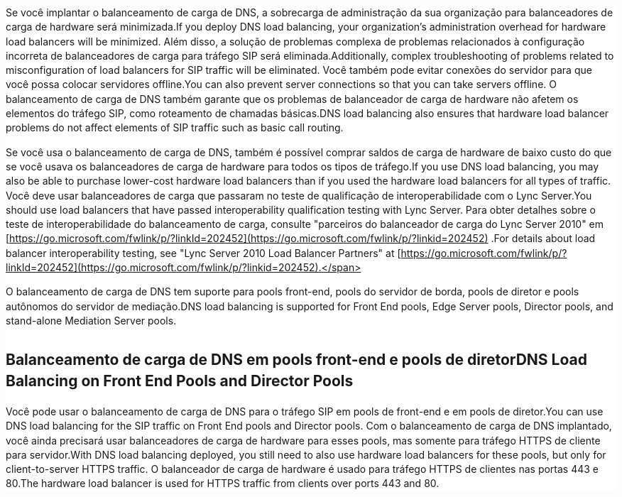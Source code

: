 <span data-ttu-id="37ba9-108">Se você implantar o balanceamento de carga de DNS, a sobrecarga de administração da sua organização para balanceadores de carga de hardware será minimizada.</span><span class="sxs-lookup"><span data-stu-id="37ba9-108">If you deploy DNS load balancing, your organization’s administration overhead for hardware load balancers will be minimized.</span></span> <span data-ttu-id="37ba9-109">Além disso, a solução de problemas complexa de problemas relacionados à configuração incorreta de balanceadores de carga para tráfego SIP será eliminada.</span><span class="sxs-lookup"><span data-stu-id="37ba9-109">Additionally, complex troubleshooting of problems related to misconfiguration of load balancers for SIP traffic will be eliminated.</span></span> <span data-ttu-id="37ba9-110">Você também pode evitar conexões do servidor para que você possa colocar servidores offline.</span><span class="sxs-lookup"><span data-stu-id="37ba9-110">You can also prevent server connections so that you can take servers offline.</span></span> <span data-ttu-id="37ba9-111">O balanceamento de carga de DNS também garante que os problemas de balanceador de carga de hardware não afetem os elementos do tráfego SIP, como roteamento de chamadas básicas.</span><span class="sxs-lookup"><span data-stu-id="37ba9-111">DNS load balancing also ensures that hardware load balancer problems do not affect elements of SIP traffic such as basic call routing.</span></span>

<span data-ttu-id="37ba9-112">Se você usa o balanceamento de carga de DNS, também é possível comprar saldos de carga de hardware de baixo custo do que se você usava os balanceadores de carga de hardware para todos os tipos de tráfego.</span><span class="sxs-lookup"><span data-stu-id="37ba9-112">If you use DNS load balancing, you may also be able to purchase lower-cost hardware load balancers than if you used the hardware load balancers for all types of traffic.</span></span> <span data-ttu-id="37ba9-113">Você deve usar balanceadores de carga que passaram no teste de qualificação de interoperabilidade com o Lync Server.</span><span class="sxs-lookup"><span data-stu-id="37ba9-113">You should use load balancers that have passed interoperability qualification testing with Lync Server.</span></span> <span data-ttu-id="37ba9-114">Para obter detalhes sobre o teste de interoperabilidade do balanceamento de carga, consulte "parceiros do balanceador de carga do Lync Server 2010" em [https://go.microsoft.com/fwlink/p/?linkId=202452](https://go.microsoft.com/fwlink/p/?linkid=202452) .</span><span class="sxs-lookup"><span data-stu-id="37ba9-114">For details about load balancer interoperability testing, see "Lync Server 2010 Load Balancer Partners" at [https://go.microsoft.com/fwlink/p/?linkId=202452](https://go.microsoft.com/fwlink/p/?linkid=202452).</span></span>

<span data-ttu-id="37ba9-115">O balanceamento de carga de DNS tem suporte para pools front-end, pools do servidor de borda, pools de diretor e pools autônomos do servidor de mediação.</span><span class="sxs-lookup"><span data-stu-id="37ba9-115">DNS load balancing is supported for Front End pools, Edge Server pools, Director pools, and stand-alone Mediation Server pools.</span></span>

<div>

## <a name="dns-load-balancing-on-front-end-pools-and-director-pools"></a><span data-ttu-id="37ba9-116">Balanceamento de carga de DNS em pools front-end e pools de diretor</span><span class="sxs-lookup"><span data-stu-id="37ba9-116">DNS Load Balancing on Front End Pools and Director Pools</span></span>

<span data-ttu-id="37ba9-117">Você pode usar o balanceamento de carga de DNS para o tráfego SIP em pools de front-end e em pools de diretor.</span><span class="sxs-lookup"><span data-stu-id="37ba9-117">You can use DNS load balancing for the SIP traffic on Front End pools and Director pools.</span></span> <span data-ttu-id="37ba9-118">Com o balanceamento de carga de DNS implantado, você ainda precisará usar balanceadores de carga de hardware para esses pools, mas somente para tráfego HTTPS de cliente para servidor.</span><span class="sxs-lookup"><span data-stu-id="37ba9-118">With DNS load balancing deployed, you still need to also use hardware load balancers for these pools, but only for client-to-server HTTPS traffic.</span></span> <span data-ttu-id="37ba9-119">O balanceador de carga de hardware é usado para tráfego HTTPS de clientes nas portas 443 e 80.</span><span class="sxs-lookup"><span data-stu-id="37ba9-119">The hardware load balancer is used for HTTPS traffic from clients over ports 443 and 80.</span></span>
